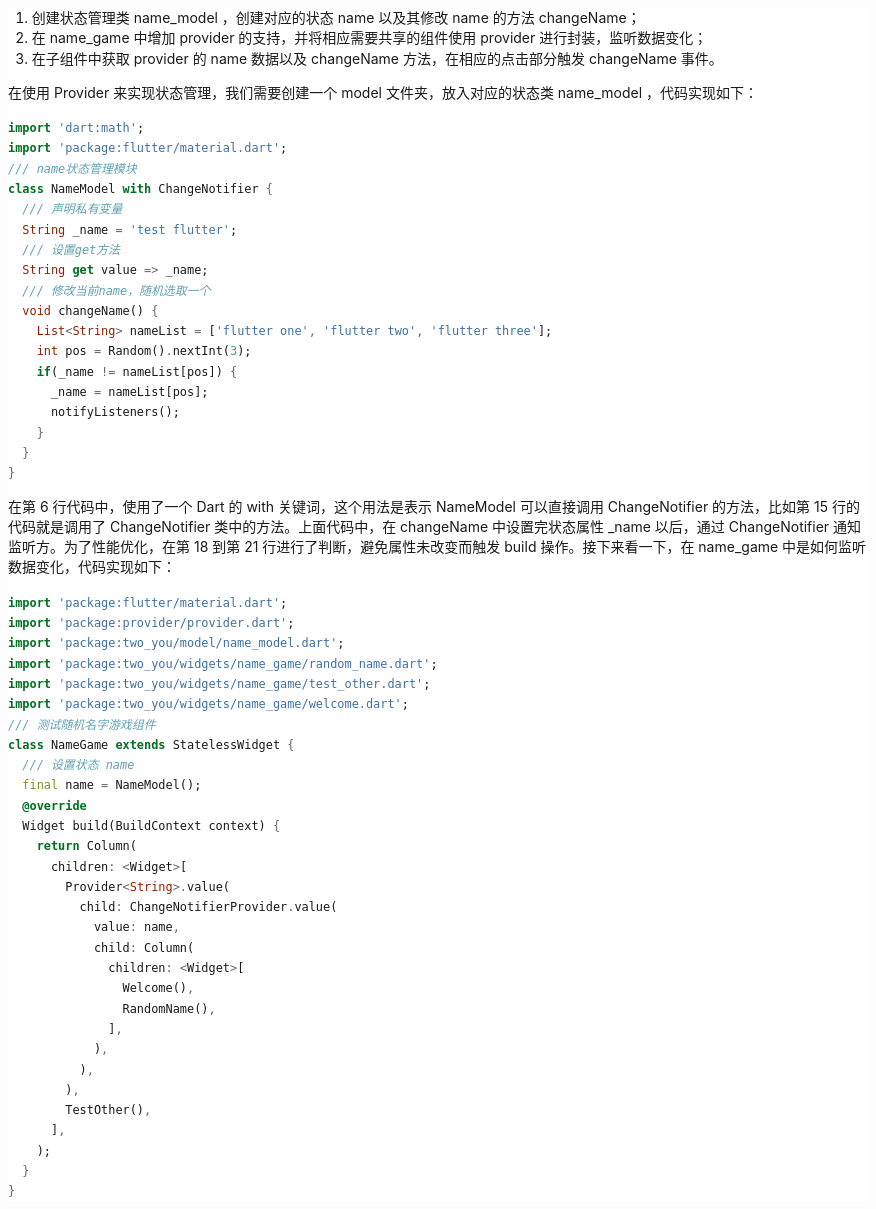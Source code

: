 1. 创建状态管理类 name_model ，创建对应的状态 name 以及其修改 name 的方法 changeName；
2. 在 name_game 中增加 provider 的支持，并将相应需要共享的组件使用 provider 进行封装，监听数据变化；
3. 在子组件中获取 provider 的 name 数据以及 changeName 方法，在相应的点击部分触发 changeName 事件。



在使用 Provider 来实现状态管理，我们需要创建一个 model 文件夹，放入对应的状态类 name_model ，代码实现如下：

```dart
import 'dart:math';
import 'package:flutter/material.dart';
/// name状态管理模块
class NameModel with ChangeNotifier {
  /// 声明私有变量
  String _name = 'test flutter';
  /// 设置get方法
  String get value => _name;
  /// 修改当前name，随机选取一个
  void changeName() {
    List<String> nameList = ['flutter one', 'flutter two', 'flutter three'];
    int pos = Random().nextInt(3);
    if(_name != nameList[pos]) {
      _name = nameList[pos];
      notifyListeners();
    }
  }
}
```

在第 6 行代码中，使用了一个 Dart 的 with 关键词，这个用法是表示 NameModel 可以直接调用 ChangeNotifier 的方法，比如第 15 行的代码就是调用了 ChangeNotifier 类中的方法。上面代码中，在 changeName 中设置完状态属性 _name 以后，通过 ChangeNotifier 通知监听方。为了性能优化，在第 18 到第 21 行进行了判断，避免属性未改变而触发 build 操作。接下来看一下，在 name_game 中是如何监听数据变化，代码实现如下：

```dart
import 'package:flutter/material.dart';
import 'package:provider/provider.dart';
import 'package:two_you/model/name_model.dart';
import 'package:two_you/widgets/name_game/random_name.dart';
import 'package:two_you/widgets/name_game/test_other.dart';
import 'package:two_you/widgets/name_game/welcome.dart';
/// 测试随机名字游戏组件
class NameGame extends StatelessWidget {
  /// 设置状态 name
  final name = NameModel();
  @override
  Widget build(BuildContext context) {
    return Column(
      children: <Widget>[
        Provider<String>.value(
          child: ChangeNotifierProvider.value(
            value: name,
            child: Column(
              children: <Widget>[
                Welcome(),
                RandomName(),
              ],
            ),
          ),
        ),
        TestOther(),
      ],
    );
  }
}
```
